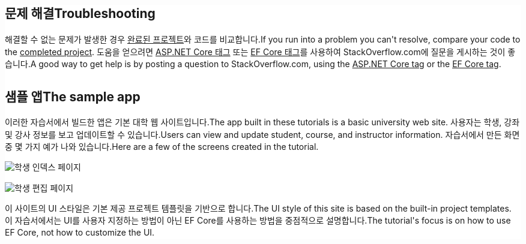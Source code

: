 ## <a name="troubleshooting"></a><span data-ttu-id="c3e96-387">문제 해결</span><span class="sxs-lookup"><span data-stu-id="c3e96-387">Troubleshooting</span></span>

<span data-ttu-id="c3e96-388">해결할 수 없는 문제가 발생한 경우 [완료된 프로젝트](https://github.com/dotnet/AspNetCore.Docs/tree/master/aspnetcore/data/ef-rp/intro/samples)와 코드를 비교합니다.</span><span class="sxs-lookup"><span data-stu-id="c3e96-388">If you run into a problem you can't resolve, compare your code to the [completed project](https://github.com/dotnet/AspNetCore.Docs/tree/master/aspnetcore/data/ef-rp/intro/samples).</span></span> <span data-ttu-id="c3e96-389">도움을 얻으려면 [ASP.NET Core 태그](https://stackoverflow.com/questions/tagged/asp.net-core) 또는 [EF Core 태그](https://stackoverflow.com/questions/tagged/entity-framework-core)를 사용하여 StackOverflow.com에 질문을 게시하는 것이 좋습니다.</span><span class="sxs-lookup"><span data-stu-id="c3e96-389">A good way to get help is by posting a question to StackOverflow.com, using the [ASP.NET Core tag](https://stackoverflow.com/questions/tagged/asp.net-core) or the [EF Core tag](https://stackoverflow.com/questions/tagged/entity-framework-core).</span></span>

## <a name="the-sample-app"></a><span data-ttu-id="c3e96-390">샘플 앱</span><span class="sxs-lookup"><span data-stu-id="c3e96-390">The sample app</span></span>

<span data-ttu-id="c3e96-391">이러한 자습서에서 빌드한 앱은 기본 대학 웹 사이트입니다.</span><span class="sxs-lookup"><span data-stu-id="c3e96-391">The app built in these tutorials is a basic university web site.</span></span> <span data-ttu-id="c3e96-392">사용자는 학생, 강좌 및 강사 정보를 보고 업데이트할 수 있습니다.</span><span class="sxs-lookup"><span data-stu-id="c3e96-392">Users can view and update student, course, and instructor information.</span></span> <span data-ttu-id="c3e96-393">자습서에서 만든 화면 중 몇 가지 예가 나와 있습니다.</span><span class="sxs-lookup"><span data-stu-id="c3e96-393">Here are a few of the screens created in the tutorial.</span></span>

![학생 인덱스 페이지](intro/_static/students-index30.png)

![학생 편집 페이지](intro/_static/student-edit30.png)

<span data-ttu-id="c3e96-396">이 사이트의 UI 스타일은 기본 제공 프로젝트 템플릿을 기반으로 합니다.</span><span class="sxs-lookup"><span data-stu-id="c3e96-396">The UI style of this site is based on the built-in project templates.</span></span> <span data-ttu-id="c3e96-397">이 자습서에서는 UI를 사용자 지정하는 방법이 아닌 EF Core를 사용하는 방법을 중점적으로 설명합니다.</span><span class="sxs-lookup"><span data-stu-id="c3e96-397">The tutorial's focus is on how to use EF Core, not how to customize the UI.</span></span>

